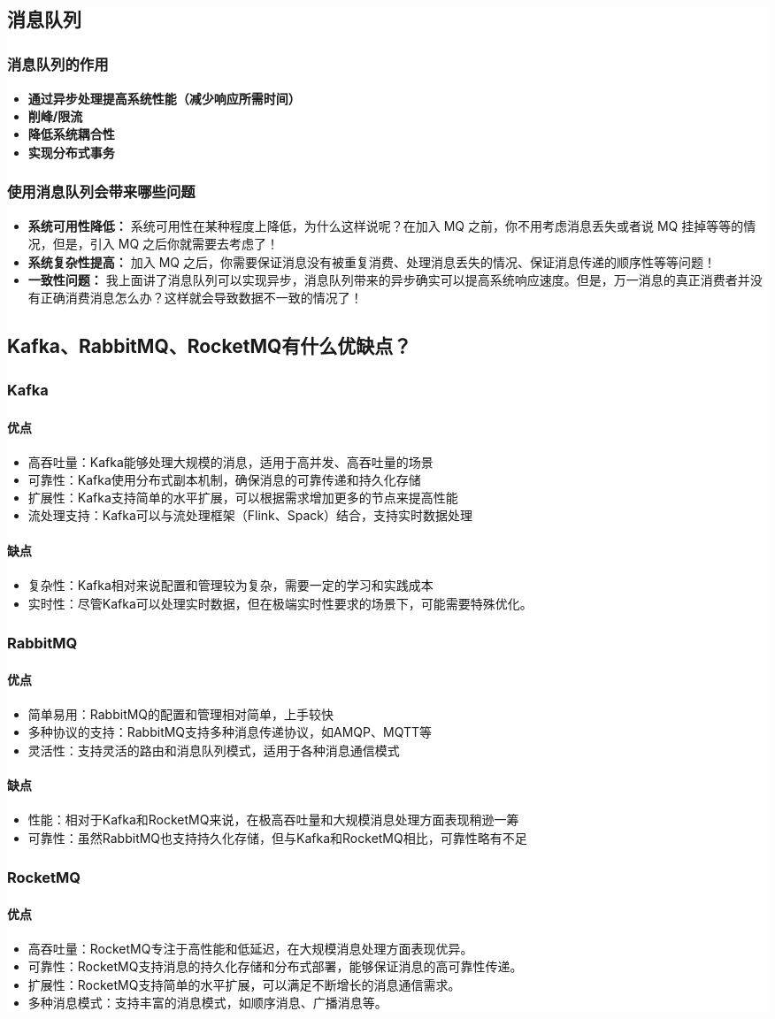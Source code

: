 ## 消息队列

### 消息队列的作用

* **通过异步处理提高系统性能（减少响应所需时间）**
* **削峰/限流**
* **降低系统耦合性**
* **实现分布式事务**

### 使用消息队列会带来哪些问题

* **系统可用性降低：** 系统可用性在某种程度上降低，为什么这样说呢？在加入 MQ 之前，你不用考虑消息丢失或者说 MQ 挂掉等等的情况，但是，引入 MQ 之后你就需要去考虑了！
* **系统复杂性提高：** 加入 MQ 之后，你需要保证消息没有被重复消费、处理消息丢失的情况、保证消息传递的顺序性等等问题！
* **一致性问题：** 我上面讲了消息队列可以实现异步，消息队列带来的异步确实可以提高系统响应速度。但是，万一消息的真正消费者并没有正确消费消息怎么办？这样就会导致数据不一致的情况了！

## Kafka、RabbitMQ、RocketMQ有什么优缺点？

### Kafka

#### 优点

* 高吞吐量：Kafka能够处理大规模的消息，适用于高并发、高吞吐量的场景
* 可靠性：Kafka使用分布式副本机制，确保消息的可靠传递和持久化存储
* 扩展性：Kafka支持简单的水平扩展，可以根据需求增加更多的节点来提高性能
* 流处理支持：Kafka可以与流处理框架（Flink、Spack）结合，支持实时数据处理

#### 缺点

* 复杂性：Kafka相对来说配置和管理较为复杂，需要一定的学习和实践成本
* 实时性：尽管Kafka可以处理实时数据，但在极端实时性要求的场景下，可能需要特殊优化。

### RabbitMQ

#### 优点

* 简单易用：RabbitMQ的配置和管理相对简单，上手较快
* 多种协议的支持：RabbitMQ支持多种消息传递协议，如AMQP、MQTT等
* 灵活性：支持灵活的路由和消息队列模式，适用于各种消息通信模式

#### 缺点

* 性能：相对于Kafka和RocketMQ来说，在极高吞吐量和大规模消息处理方面表现稍逊一筹
* 可靠性：虽然RabbitMQ也支持持久化存储，但与Kafka和RocketMQ相比，可靠性略有不足

### RocketMQ

#### 优点

- 高吞吐量：RocketMQ专注于高性能和低延迟，在大规模消息处理方面表现优异。
- 可靠性：RocketMQ支持消息的持久化存储和分布式部署，能够保证消息的高可靠性传递。
- 扩展性：RocketMQ支持简单的水平扩展，可以满足不断增长的消息通信需求。
- 多种消息模式：支持丰富的消息模式，如顺序消息、广播消息等。
